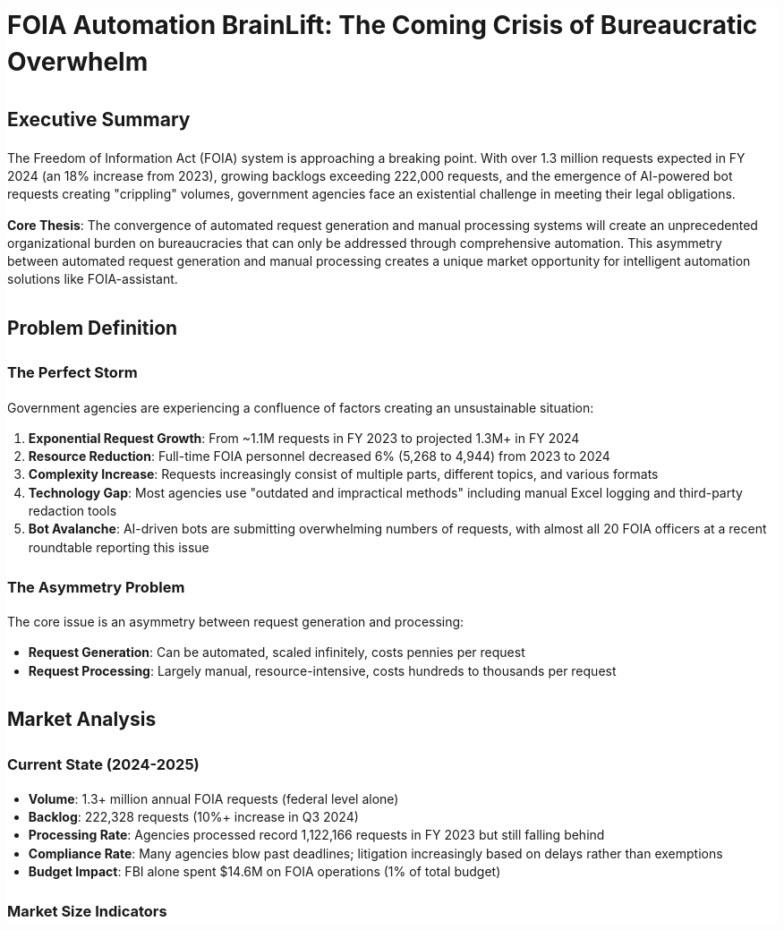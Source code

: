 # FOIA Automation BrainLift: The Coming Crisis of Bureaucratic Overwhelm

## Executive Summary

The Freedom of Information Act (FOIA) system is approaching a breaking point. With over 1.3 million requests expected in FY 2024 (an 18% increase from 2023), growing backlogs exceeding 222,000 requests, and the emergence of AI-powered bot requests creating "crippling" volumes, government agencies face an existential challenge in meeting their legal obligations.

**Core Thesis**: The convergence of automated request generation and manual processing systems will create an unprecedented organizational burden on bureaucracies that can only be addressed through comprehensive automation. This asymmetry between automated request generation and manual processing creates a unique market opportunity for intelligent automation solutions like FOIA-assistant.

## Problem Definition

### The Perfect Storm

Government agencies are experiencing a confluence of factors creating an unsustainable situation:

1. **Exponential Request Growth**: From ~1.1M requests in FY 2023 to projected 1.3M+ in FY 2024
2. **Resource Reduction**: Full-time FOIA personnel decreased 6% (5,268 to 4,944) from 2023 to 2024
3. **Complexity Increase**: Requests increasingly consist of multiple parts, different topics, and various formats
4. **Technology Gap**: Most agencies use "outdated and impractical methods" including manual Excel logging and third-party redaction tools
5. **Bot Avalanche**: AI-driven bots are submitting overwhelming numbers of requests, with almost all 20 FOIA officers at a recent roundtable reporting this issue

### The Asymmetry Problem

The core issue is an asymmetry between request generation and processing:
- **Request Generation**: Can be automated, scaled infinitely, costs pennies per request
- **Request Processing**: Largely manual, resource-intensive, costs hundreds to thousands per request

## Market Analysis

### Current State (2024-2025)

- **Volume**: 1.3+ million annual FOIA requests (federal level alone)
- **Backlog**: 222,328 requests (10%+ increase in Q3 2024)
- **Processing Rate**: Agencies processed record 1,122,166 requests in FY 2023 but still falling behind
- **Compliance Rate**: Many agencies blow past deadlines; litigation increasingly based on delays rather than exemptions
- **Budget Impact**: FBI alone spent $14.6M on FOIA operations (1% of total budget)

### Market Size Indicators
